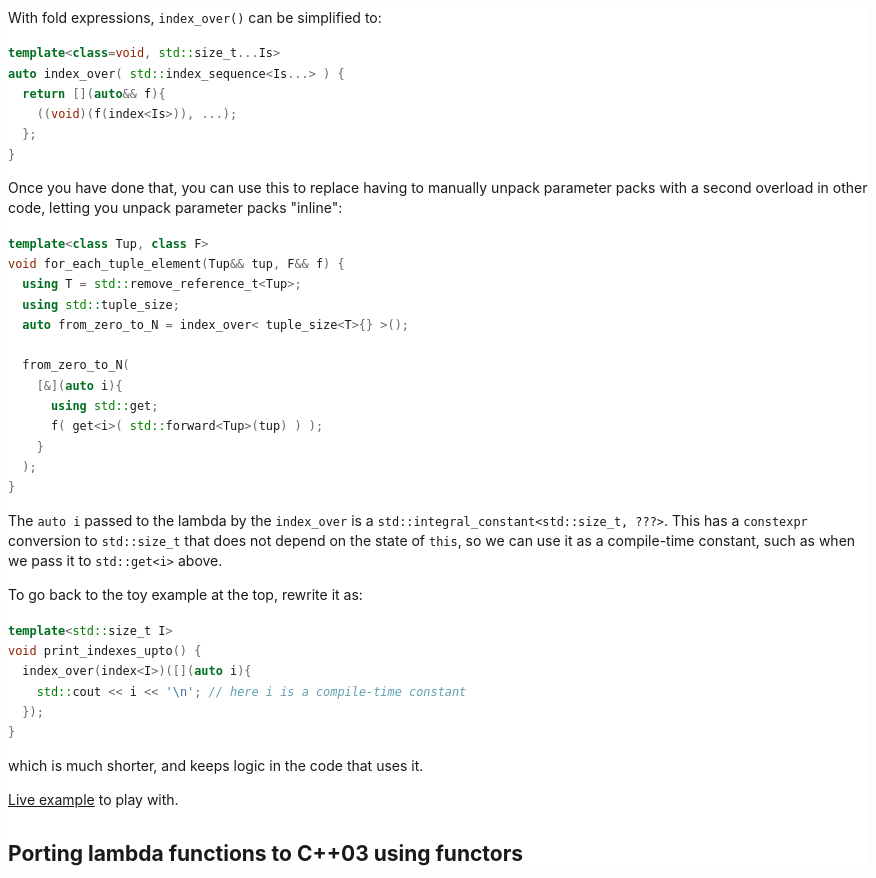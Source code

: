 With fold expressions, `index_over()` can be simplified to:

```cpp
template<class=void, std::size_t...Is>
auto index_over( std::index_sequence<Is...> ) {
  return [](auto&& f){
    ((void)(f(index<Is>)), ...);
  };
}

```

Once you have done that, you can use this to replace having to manually unpack parameter packs with a second overload in other code, letting you unpack parameter packs "inline":

```cpp
template<class Tup, class F>
void for_each_tuple_element(Tup&& tup, F&& f) {
  using T = std::remove_reference_t<Tup>;
  using std::tuple_size;
  auto from_zero_to_N = index_over< tuple_size<T>{} >();

  from_zero_to_N(
    [&](auto i){
      using std::get;
      f( get<i>( std::forward<Tup>(tup) ) );
    }
  );
}

```

The `auto i` passed to the lambda by the `index_over` is a `std::integral_constant<std::size_t, ???>`.  This has a `constexpr` conversion to `std::size_t` that does not depend on the state of `this`, so we can use it as a compile-time constant, such as when we pass it to `std::get<i>` above.

To go back to the toy example at the top, rewrite it as:

```cpp
template<std::size_t I>
void print_indexes_upto() {
  index_over(index<I>)([](auto i){
    std::cout << i << '\n'; // here i is a compile-time constant
  });
}

```

which is much shorter, and keeps logic in the code that uses it.

[Live example](http://coliru.stacked-crooked.com/a/32c204301f7163c9) to play with.



## Porting lambda functions to C++03 using functors

